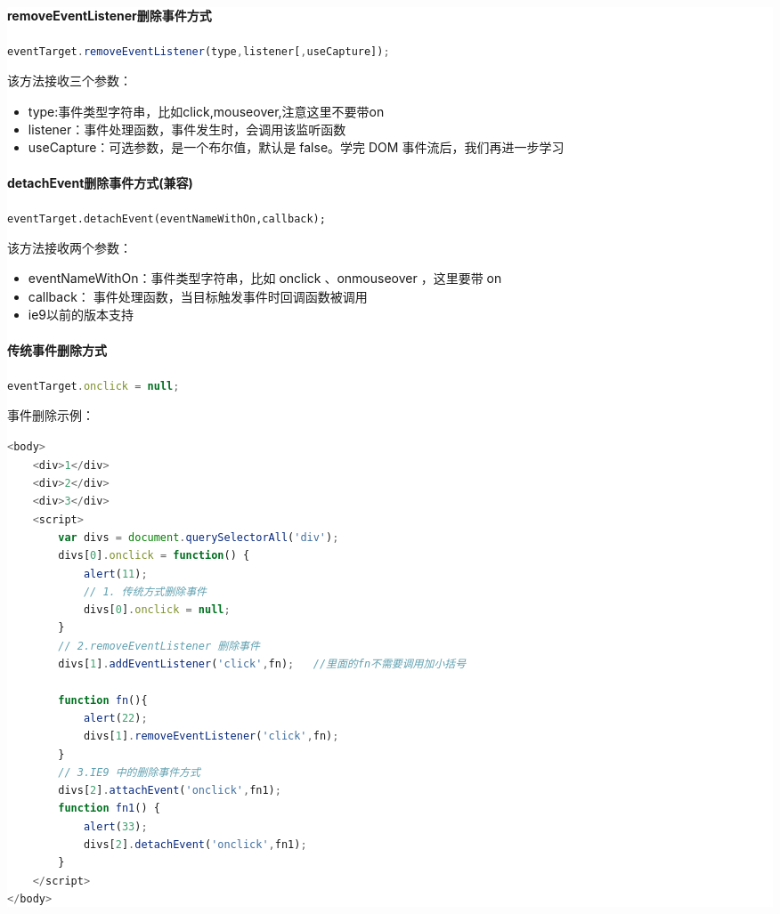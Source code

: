 #### removeEventListener删除事件方式

```js
eventTarget.removeEventListener(type,listener[,useCapture]);
```

该方法接收三个参数：

- type:事件类型字符串，比如click,mouseover,注意这里不要带on
- listener：事件处理函数，事件发生时，会调用该监听函数
- useCapture：可选参数，是一个布尔值，默认是 false。学完 DOM 事件流后，我们再进一步学习

#### detachEvent删除事件方式(兼容)

```
eventTarget.detachEvent(eventNameWithOn,callback);
```

该方法接收两个参数：

- eventNameWithOn：事件类型字符串，比如 onclick 、onmouseover ，这里要带 on
- callback： 事件处理函数，当目标触发事件时回调函数被调用
- ie9以前的版本支持

#### 传统事件删除方式

```js
eventTarget.onclick = null;
```

事件删除示例：

```js
<body>
    <div>1</div>
    <div>2</div>
    <div>3</div>
    <script>
        var divs = document.querySelectorAll('div');
        divs[0].onclick = function() {
            alert(11);
            // 1. 传统方式删除事件
            divs[0].onclick = null;
        }
        // 2.removeEventListener 删除事件
        divs[1].addEventListener('click',fn);   //里面的fn不需要调用加小括号

        function fn(){
            alert(22);
            divs[1].removeEventListener('click',fn);
        }
        // 3.IE9 中的删除事件方式
        divs[2].attachEvent('onclick',fn1);
        function fn1() {
            alert(33);
            divs[2].detachEvent('onclick',fn1);
        }
    </script>
</body>
```
